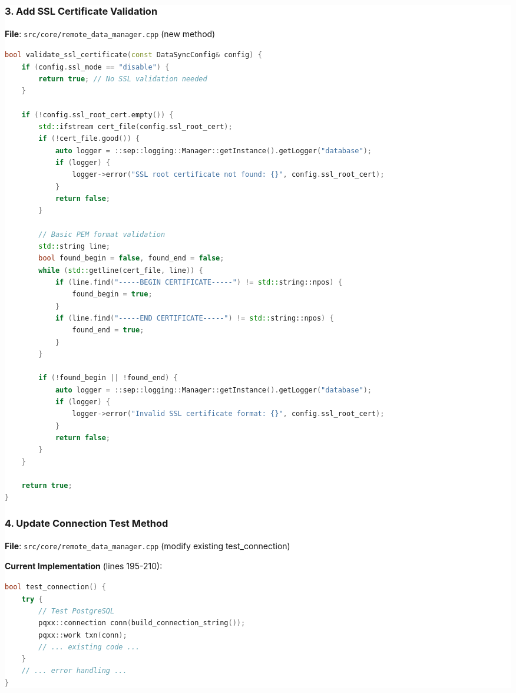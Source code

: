 ### 3. Add SSL Certificate Validation

**File**: `src/core/remote_data_manager.cpp` (new method)

```cpp
bool validate_ssl_certificate(const DataSyncConfig& config) {
    if (config.ssl_mode == "disable") {
        return true; // No SSL validation needed
    }
    
    if (!config.ssl_root_cert.empty()) {
        std::ifstream cert_file(config.ssl_root_cert);
        if (!cert_file.good()) {
            auto logger = ::sep::logging::Manager::getInstance().getLogger("database");
            if (logger) {
                logger->error("SSL root certificate not found: {}", config.ssl_root_cert);
            }
            return false;
        }
        
        // Basic PEM format validation
        std::string line;
        bool found_begin = false, found_end = false;
        while (std::getline(cert_file, line)) {
            if (line.find("-----BEGIN CERTIFICATE-----") != std::string::npos) {
                found_begin = true;
            }
            if (line.find("-----END CERTIFICATE-----") != std::string::npos) {
                found_end = true;
            }
        }
        
        if (!found_begin || !found_end) {
            auto logger = ::sep::logging::Manager::getInstance().getLogger("database");
            if (logger) {
                logger->error("Invalid SSL certificate format: {}", config.ssl_root_cert);
            }
            return false;
        }
    }
    
    return true;
}
```

### 4. Update Connection Test Method

**File**: `src/core/remote_data_manager.cpp` (modify existing test_connection)

**Current Implementation** (lines 195-210):
```cpp
bool test_connection() {
    try {
        // Test PostgreSQL
        pqxx::connection conn(build_connection_string());
        pqxx::work txn(conn);
        // ... existing code ...
    }
    // ... error handling ...
}
```

